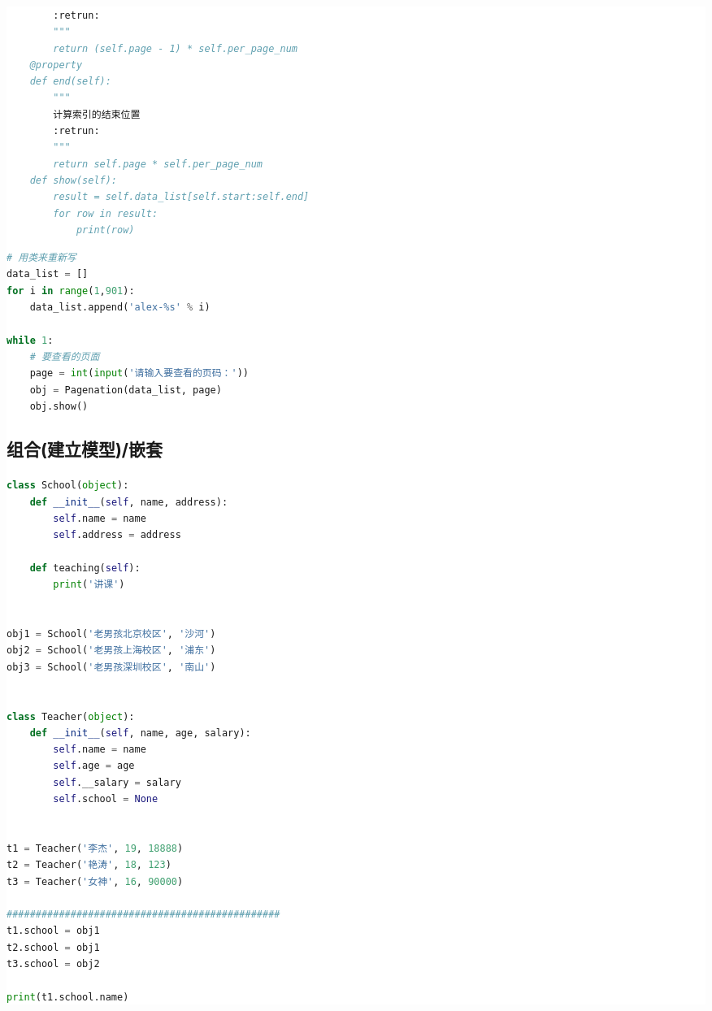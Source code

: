 ```python
        :retrun:
        """
        return (self.page - 1) * self.per_page_num
    @property
    def end(self):
        """
        计算索引的结束位置
        :retrun:
        """
        return self.page * self.per_page_num
    def show(self):
        result = self.data_list[self.start:self.end]
        for row in result:
            print(row)
```

```python
# 用类来重新写
data_list = []
for i in range(1,901):
    data_list.append('alex-%s' % i)

while 1:
    # 要查看的页面
    page = int(input('请输入要查看的页码：'))
	obj = Pagenation(data_list, page)
	obj.show()
```

## 组合(建立模型)/嵌套

```python
class School(object):
    def __init__(self, name, address):
        self.name = name
        self.address = address

    def teaching(self):
        print('讲课')


obj1 = School('老男孩北京校区', '沙河')
obj2 = School('老男孩上海校区', '浦东')
obj3 = School('老男孩深圳校区', '南山')


class Teacher(object):
    def __init__(self, name, age, salary):
        self.name = name
        self.age = age
        self.__salary = salary
        self.school = None


t1 = Teacher('李杰', 19, 18888)
t2 = Teacher('艳涛', 18, 123)
t3 = Teacher('女神', 16, 90000)

###############################################
t1.school = obj1
t2.school = obj1
t3.school = obj2

print(t1.school.name)
```